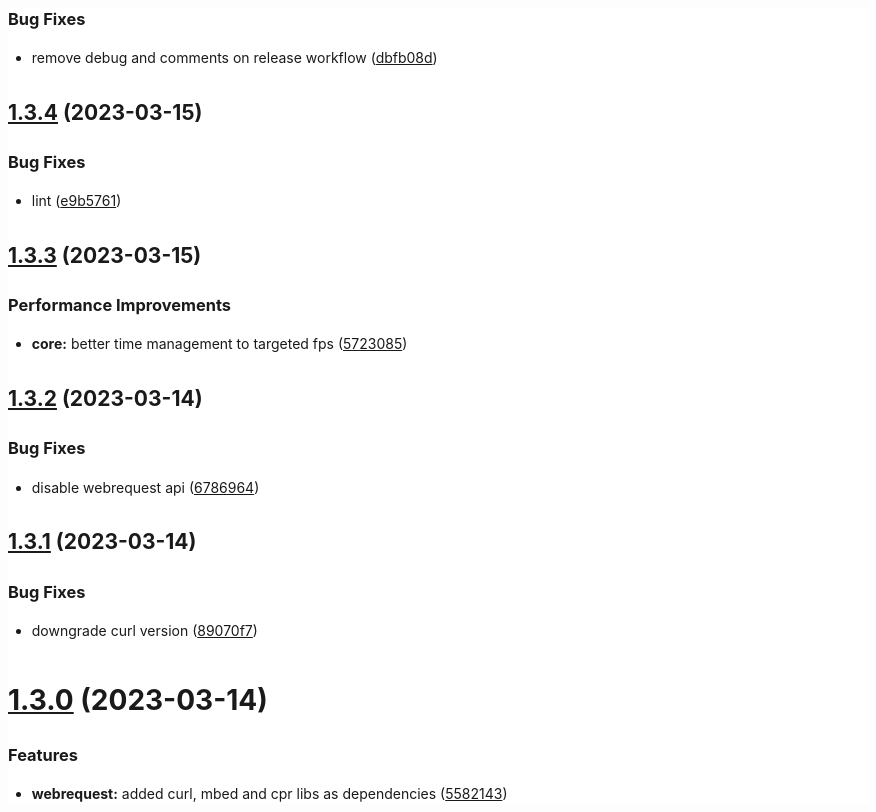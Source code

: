 
### Bug Fixes

* remove debug and comments on release workflow ([dbfb08d](https://github.com/InfiniBrains/mobagen/commit/dbfb08d00ab6cf480b2bd47c0c6c92a007ee76e9))

## [1.3.4](https://github.com/InfiniBrains/mobagen/compare/v1.3.3...v1.3.4) (2023-03-15)


### Bug Fixes

* lint ([e9b5761](https://github.com/InfiniBrains/mobagen/commit/e9b57610dcbcb5b2929a8d3045a51c65f96a6400))

## [1.3.3](https://github.com/InfiniBrains/mobagen/compare/v1.3.2...v1.3.3) (2023-03-15)


### Performance Improvements

* **core:** better time management to targeted fps ([5723085](https://github.com/InfiniBrains/mobagen/commit/5723085ff643d85dc9a2b775451081816adb06f2))

## [1.3.2](https://github.com/InfiniBrains/mobagen/compare/v1.3.1...v1.3.2) (2023-03-14)


### Bug Fixes

* disable webrequest api ([6786964](https://github.com/InfiniBrains/mobagen/commit/6786964bae3361c14da1a17df541bb18f2be42c5))

## [1.3.1](https://github.com/InfiniBrains/mobagen/compare/v1.3.0...v1.3.1) (2023-03-14)


### Bug Fixes

* downgrade curl version ([89070f7](https://github.com/InfiniBrains/mobagen/commit/89070f723d5da6780cb1fdcd1f77cf123ccb6e3d))

# [1.3.0](https://github.com/InfiniBrains/mobagen/compare/v1.2.0...v1.3.0) (2023-03-14)


### Features

* **webrequest:** added curl, mbed and cpr libs as dependencies ([5582143](https://github.com/InfiniBrains/mobagen/commit/5582143a0db2cb6102b12ad11a29343abe8d4461))
